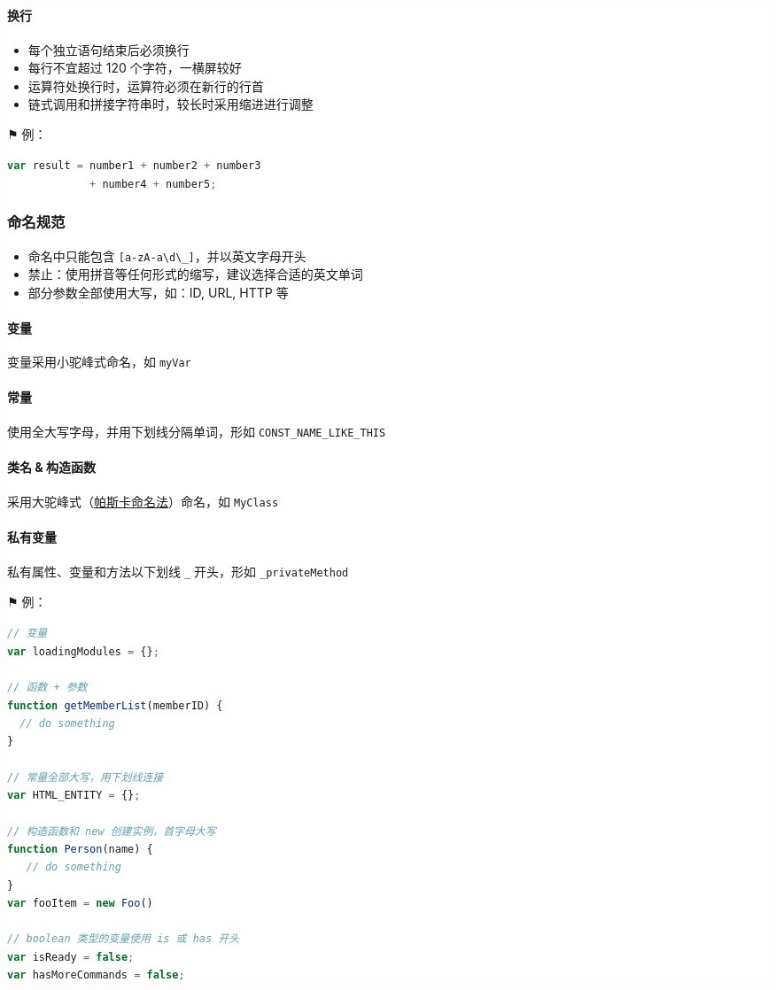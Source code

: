 #### 换行

* 每个独立语句结束后必须换行
* 每行不宜超过 120 个字符，一横屏较好
* 运算符处换行时，运算符必须在新行的行首
* 链式调用和拼接字符串时，较长时采用缩进进行调整

⚑ 例：

```javascript
var result = number1 + number2 + number3
             + number4 + number5;
```

### 命名规范

* 命名中只能包含 `[a-zA-a\d\_]`，并以英文字母开头
* 禁止：使用拼音等任何形式的缩写，建议选择合适的英文单词
* 部分参数全部使用大写，如：ID, URL, HTTP 等

#### 变量

变量采用小驼峰式命名，如 `myVar`

#### 常量

使用全大写字母，并用下划线分隔单词，形如 `CONST_NAME_LIKE_THIS`

#### 类名 & 构造函数

采用大驼峰式（[帕斯卡命名法](https://zh.wikipedia.org/wiki/%E5%B8%95%E6%96%AF%E5%8D%A1%E5%91%BD%E5%90%8D%E6%B3%95)）命名，如 `MyClass`

#### 私有变量

私有属性、变量和方法以下划线 `_` 开头，形如 `_privateMethod`

⚑ 例：

```javascript
// 变量
var loadingModules = {};

// 函数 + 参数
function getMemberList(memberID) {
  // do something
}

// 常量全部大写，用下划线连接
var HTML_ENTITY = {};

// 构造函数和 new 创建实例，首字母大写 
function Person(name) {
   // do something
}
var fooItem = new Foo()

// boolean 类型的变量使用 is 或 has 开头
var isReady = false;
var hasMoreCommands = false;
```
